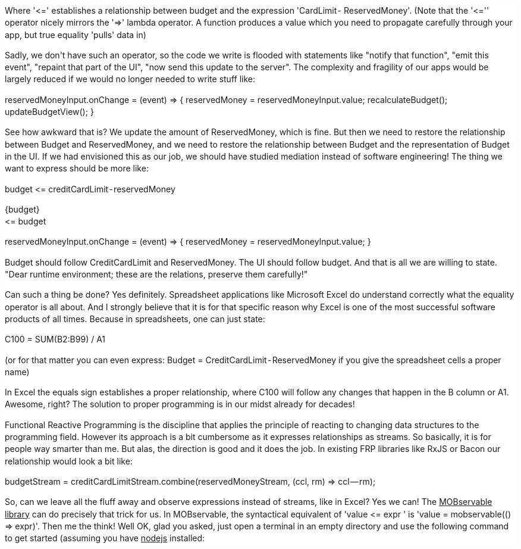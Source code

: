 Where '<=' establishes a relationship between budget and the expression 'CardLimit - ReservedMoney'. (Note that the '<='' operator nicely mirrors the '=>' lambda operator. A function produces a value which you need to propagate carefully through your app, but true equality 'pulls' data in)

Sadly, we don't have such an operator, so the code we write is flooded with statements like "notify that function", "emit this event", "repaint that part of the UI", "now send this update to the server". The complexity and fragility of our apps would be largely reduced if we would no longer needed to write stuff like:

reservedMoneyInput.onChange = (event) => {
    reservedMoney = reservedMoneyInput.value;
    recalculateBudget();
    updateBudgetView();
}

See how awkward that is? We update the amount of ReservedMoney, which is fine. But then we need to restore the relationship between Budget and ReservedMoney, and we need to restore the relationship between Budget and the representation of Budget in the UI. If we had envisioned this as our job, we should have studied mediation instead of software engineering! The thing we want to express should be more like:

budget <= creditCardLimit - reservedMoney

<div>{budget}</div> <= budget

reservedMoneyInput.onChange = (event) => {
    reservedMoney = reservedMoneyInput.value;
}

Budget should follow CreditCardLimit and ReservedMoney. The UI should follow budget. And that is all we are willing to state. "Dear runtime environment; these are the relations, preserve them carefully!"

Can such a thing be done? Yes definitely. Spreadsheet applications like Microsoft Excel do understand correctly what the equality operator is all about. And I strongly believe that it is for that specific reason why Excel is one of the most successful software products of all times. Because in spreadsheets, one can just state:

C100 = SUM(B2:B99) / A1

(or for that matter you can even express: Budget = CreditCardLimit - ReservedMoney if you give the spreadsheet cells a proper name)

In Excel the equals sign establishes a proper relationship, where C100 will follow any changes that happen in the B column or A1. Awesome, right? The solution to proper programming is in our midst already for decades!

Functional Reactive Programming is the discipline that applies the principle of reacting to changing data structures to the programming field. However its approach is a bit cumbersome as it expresses relationships as streams. So basically, it is for people way smarter than me. But alas, the direction is good and it does the job. In existing FRP libraries like RxJS or Bacon our relationship would look a bit like:

budgetStream = creditCardLimitStream.combine(reservedMoneyStream, (ccl, rm) => ccl — rm);

So, can we leave all the fluff away and observe expressions instead of streams, like in Excel? Yes we can! The [MOBservable library](https://npmjs.org/package/MOBservable) can do precisely that trick for us. In MOBservable, the syntactical equivalent of 'value <= expr ' is 'value = mobservable(() => expr)'. Then me the think! Well OK, glad you asked, just open a terminal in an empty directory and use the following command to get started (assuming you have [nodejs](https://nodejs.org) installed:

